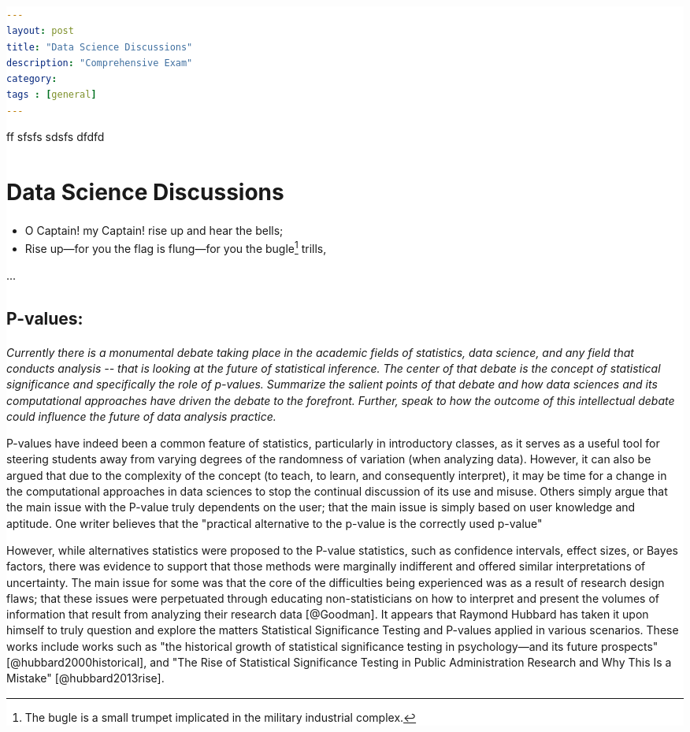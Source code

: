 ```yaml
---
layout: post
title: "Data Science Discussions"
description: "Comprehensive Exam"
category: 
tags : [general]
---
```





ff
sfsfs
sdsfs
dfdfd

# Data Science Discussions

- O Captain! my Captain! rise up and hear the bells;
- Rise up—for you the flag is flung—for you the bugle[^fn2] trills,


...
## P-values:  

*Currently there is a monumental debate taking place in the academic fields of statistics, data science, and any field that conducts analysis -- that is looking at the future of statistical inference. The center of that debate is the concept of statistical significance and specifically the role of p-values. Summarize the salient points of that debate and how data sciences and its computational approaches have driven the debate to the forefront. Further, speak to how the outcome of this intellectual debate could influence the future of data analysis practice.*


P-values have indeed been a common feature of statistics, particularly in introductory classes, as it serves as a useful tool for steering students away from varying degrees of the randomness of variation (when analyzing data). However, it can also be argued that due to the complexity of the concept (to teach, to learn, and consequently interpret), it may be time for a change in the computational approaches in data sciences to stop the continual discussion of its use and misuse. Others simply argue that the main issue with the P-value truly dependents on the user; that the main issue is simply based on user knowledge and aptitude. One writer believes that the "practical alternative to the p-value is the correctly used p-value" 


However, while alternatives statistics were proposed to the P-value statistics, such as confidence intervals, effect sizes, or Bayes factors, there was evidence to support that those methods were marginally indifferent and offered similar interpretations of uncertainty. The main issue for some was that the core of the difficulties being experienced was as a result of research design flaws; that these issues were perpetuated through educating non-statisticians on how to interpret and present the volumes of information that result from analyzing their research data [@Goodman]. It appears that Raymond Hubbard has taken it upon himself to truly question and explore the matters Statistical Significance Testing and P-values applied in various scenarios. These works include works such as "the historical growth of statistical significance testing in psychology—and its future prospects" [@hubbard2000historical], and "The Rise of Statistical Significance Testing in Public Administration Research and Why This Is a Mistake" [@hubbard2013rise]. 


[^fn2]: The bugle is a small trumpet implicated in the military industrial complex.